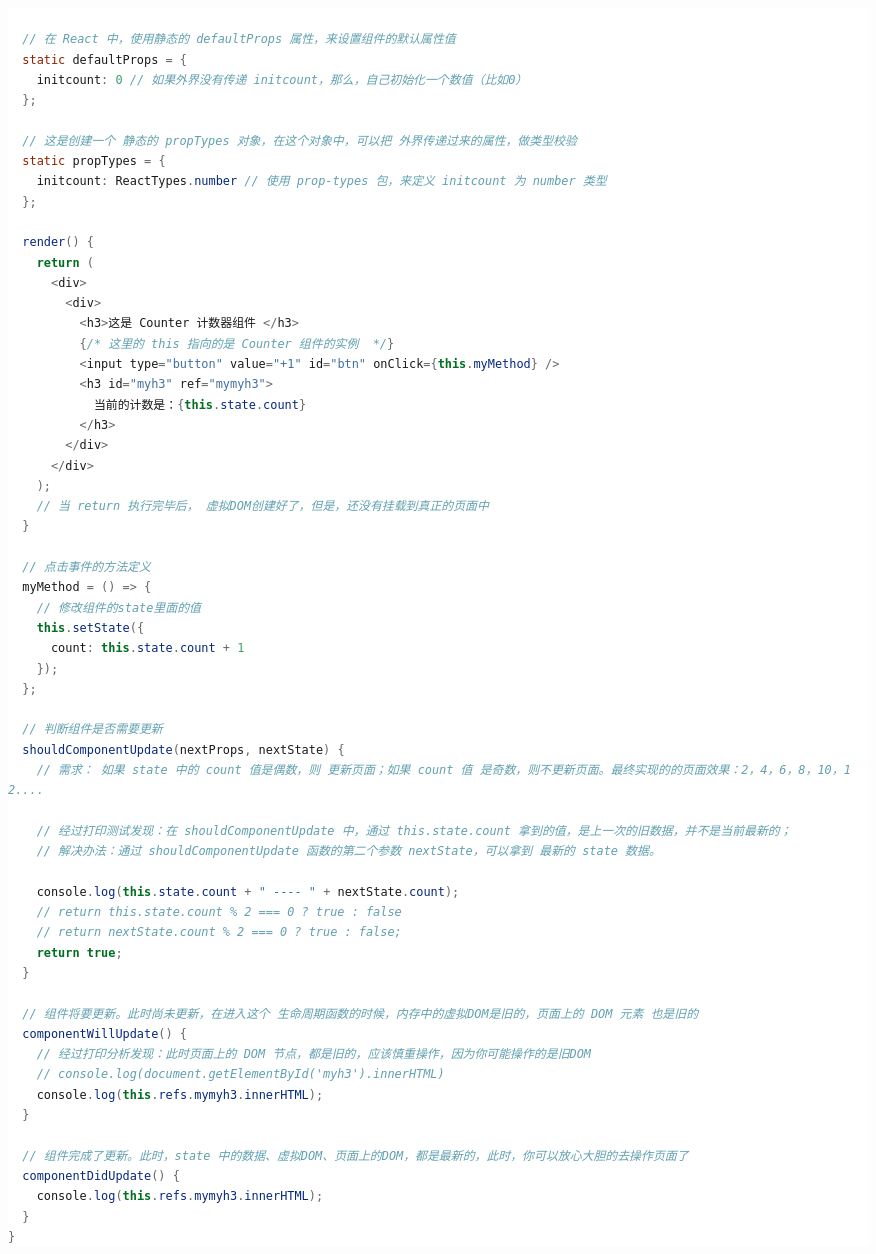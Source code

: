 ```java

  // 在 React 中，使用静态的 defaultProps 属性，来设置组件的默认属性值
  static defaultProps = {
    initcount: 0 // 如果外界没有传递 initcount，那么，自己初始化一个数值（比如0）
  };

  // 这是创建一个 静态的 propTypes 对象，在这个对象中，可以把 外界传递过来的属性，做类型校验
  static propTypes = {
    initcount: ReactTypes.number // 使用 prop-types 包，来定义 initcount 为 number 类型
  };

  render() {
    return (
      <div>
        <div>
          <h3>这是 Counter 计数器组件 </h3>
          {/* 这里的 this 指向的是 Counter 组件的实例  */}
          <input type="button" value="+1" id="btn" onClick={this.myMethod} />
          <h3 id="myh3" ref="mymyh3">
            当前的计数是：{this.state.count}
          </h3>
        </div>
      </div>
    );
    // 当 return 执行完毕后， 虚拟DOM创建好了，但是，还没有挂载到真正的页面中
  }

  // 点击事件的方法定义
  myMethod = () => {
    // 修改组件的state里面的值
    this.setState({
      count: this.state.count + 1
    });
  };

  // 判断组件是否需要更新
  shouldComponentUpdate(nextProps, nextState) {
    // 需求： 如果 state 中的 count 值是偶数，则 更新页面；如果 count 值 是奇数，则不更新页面。最终实现的的页面效果：2，4，6，8，10，12....

    // 经过打印测试发现：在 shouldComponentUpdate 中，通过 this.state.count 拿到的值，是上一次的旧数据，并不是当前最新的；
    // 解决办法：通过 shouldComponentUpdate 函数的第二个参数 nextState，可以拿到 最新的 state 数据。

    console.log(this.state.count + " ---- " + nextState.count);
    // return this.state.count % 2 === 0 ? true : false
    // return nextState.count % 2 === 0 ? true : false;
    return true;
  }

  // 组件将要更新。此时尚未更新，在进入这个 生命周期函数的时候，内存中的虚拟DOM是旧的，页面上的 DOM 元素 也是旧的
  componentWillUpdate() {
    // 经过打印分析发现：此时页面上的 DOM 节点，都是旧的，应该慎重操作，因为你可能操作的是旧DOM
    // console.log(document.getElementById('myh3').innerHTML)
    console.log(this.refs.mymyh3.innerHTML);
  }

  // 组件完成了更新。此时，state 中的数据、虚拟DOM、页面上的DOM，都是最新的，此时，你可以放心大胆的去操作页面了
  componentDidUpdate() {
    console.log(this.refs.mymyh3.innerHTML);
  }
}

```
